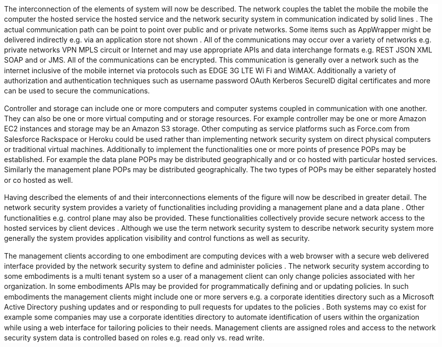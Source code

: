 The interconnection of the elements of system will now be described. The network couples the tablet the mobile the mobile the computer the hosted service the hosted service and the network security system in communication indicated by solid lines . The actual communication path can be point to point over public and or private networks. Some items such as AppWrapper might be delivered indirectly e.g. via an application store not shown . All of the communications may occur over a variety of networks e.g. private networks VPN MPLS circuit or Internet and may use appropriate APIs and data interchange formats e.g. REST JSON XML SOAP and or JMS. All of the communications can be encrypted. This communication is generally over a network such as the internet inclusive of the mobile internet via protocols such as EDGE 3G LTE Wi Fi and WiMAX. Additionally a variety of authorization and authentication techniques such as username password OAuth Kerberos SecureID digital certificates and more can be used to secure the communications.

Controller and storage can include one or more computers and computer systems coupled in communication with one another. They can also be one or more virtual computing and or storage resources. For example controller may be one or more Amazon EC2 instances and storage may be an Amazon S3 storage. Other computing as service platforms such as Force.com from Salesforce Rackspace or Heroku could be used rather than implementing network security system on direct physical computers or traditional virtual machines. Additionally to implement the functionalities one or more points of presence POPs may be established. For example the data plane POPs may be distributed geographically and or co hosted with particular hosted services. Similarly the management plane POPs may be distributed geographically. The two types of POPs may be either separately hosted or co hosted as well.

Having described the elements of and their interconnections elements of the figure will now be described in greater detail. The network security system provides a variety of functionalities including providing a management plane and a data plane . Other functionalities e.g. control plane may also be provided. These functionalities collectively provide secure network access to the hosted services by client devices . Although we use the term network security system to describe network security system more generally the system provides application visibility and control functions as well as security.

The management clients according to one embodiment are computing devices with a web browser with a secure web delivered interface provided by the network security system to define and administer policies . The network security system according to some embodiments is a multi tenant system so a user of a management client can only change policies associated with her organization. In some embodiments APIs may be provided for programmatically defining and or updating policies. In such embodiments the management clients might include one or more servers e.g. a corporate identities directory such as a Microsoft Active Directory pushing updates and or responding to pull requests for updates to the policies . Both systems may co exist for example some companies may use a corporate identities directory to automate identification of users within the organization while using a web interface for tailoring policies to their needs. Management clients are assigned roles and access to the network security system data is controlled based on roles e.g. read only vs. read write.
